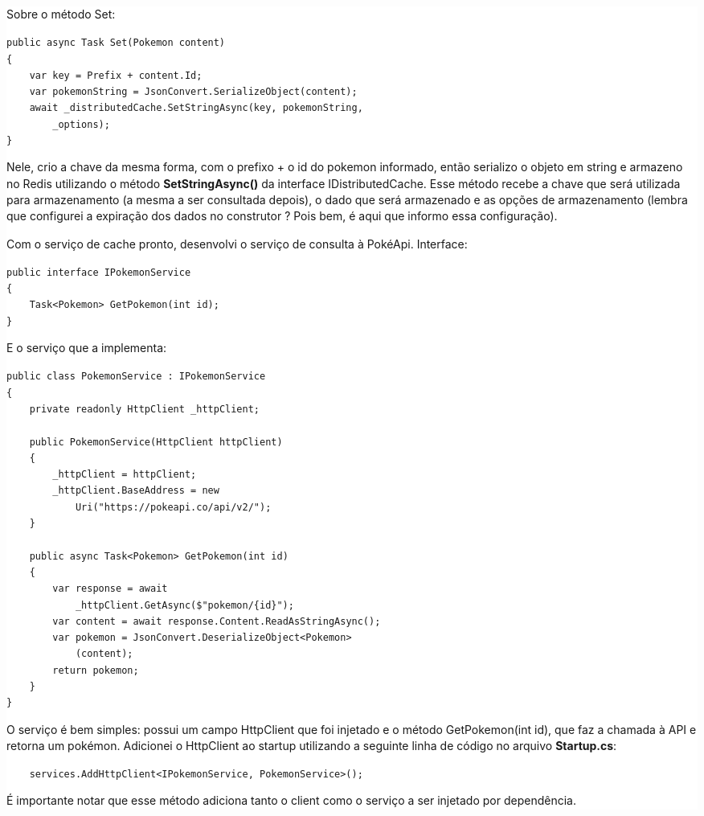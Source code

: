 Sobre o método Set:
```
public async Task Set(Pokemon content)
{
    var key = Prefix + content.Id;
    var pokemonString = JsonConvert.SerializeObject(content);
    await _distributedCache.SetStringAsync(key, pokemonString, 
        _options);
}
```
Nele, crio a chave da mesma forma, com o prefixo + o id do pokemon informado, então serializo o objeto em string e armazeno no Redis utilizando o método **SetStringAsync()** da interface IDistributedCache. Esse método recebe a chave que será utilizada para armazenamento (a mesma a ser consultada depois), o dado que será armazenado e as opções de armazenamento (lembra que configurei a expiração dos dados no construtor ? Pois bem, é aqui que informo essa configuração).

Com o serviço de cache pronto, desenvolvi o serviço de consulta à PokéApi. Interface:
```
public interface IPokemonService
{
    Task<Pokemon> GetPokemon(int id);
}
```
E o serviço que a implementa:
```
public class PokemonService : IPokemonService
{
    private readonly HttpClient _httpClient;

    public PokemonService(HttpClient httpClient)
    {
        _httpClient = httpClient;
        _httpClient.BaseAddress = new 
            Uri("https://pokeapi.co/api/v2/");
    }

    public async Task<Pokemon> GetPokemon(int id)
    {
        var response = await 
            _httpClient.GetAsync($"pokemon/{id}");
        var content = await response.Content.ReadAsStringAsync();
        var pokemon = JsonConvert.DeserializeObject<Pokemon> 
            (content);
        return pokemon;
    }
}
```
O serviço é bem simples: possui um campo HttpClient que foi injetado e o método GetPokemon(int id), que faz a chamada à API e retorna um pokémon. Adicionei o HttpClient ao startup utilizando a seguinte linha de código no arquivo **Startup.cs**:
```
    services.AddHttpClient<IPokemonService, PokemonService>();
```
É importante notar que esse método adiciona tanto o client como o serviço a ser injetado por dependência.

